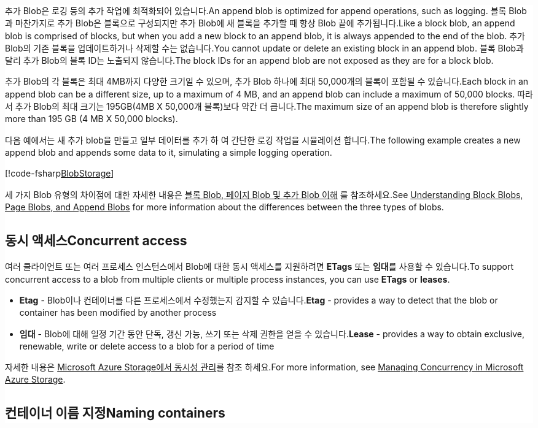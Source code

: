 <span data-ttu-id="7775b-196">추가 Blob은 로깅 등의 추가 작업에 최적화되어 있습니다.</span><span class="sxs-lookup"><span data-stu-id="7775b-196">An append blob is optimized for append operations, such as logging.</span></span> <span data-ttu-id="7775b-197">블록 Blob과 마찬가지로 추가 Blob은 블록으로 구성되지만 추가 Blob에 새 블록을 추가할 때 항상 Blob 끝에 추가됩니다.</span><span class="sxs-lookup"><span data-stu-id="7775b-197">Like a block blob, an append blob is comprised of blocks, but when you add a new block to an append blob, it is always appended to the end of the blob.</span></span> <span data-ttu-id="7775b-198">추가 Blob의 기존 블록을 업데이트하거나 삭제할 수는 없습니다.</span><span class="sxs-lookup"><span data-stu-id="7775b-198">You cannot update or delete an existing block in an append blob.</span></span> <span data-ttu-id="7775b-199">블록 Blob과 달리 추가 Blob의 블록 ID는 노출되지 않습니다.</span><span class="sxs-lookup"><span data-stu-id="7775b-199">The block IDs for an append blob are not exposed as they are for a block blob.</span></span>

<span data-ttu-id="7775b-200">추가 Blob의 각 블록은 최대 4MB까지 다양한 크기일 수 있으며, 추가 Blob 하나에 최대 50,000개의 블록이 포함될 수 있습니다.</span><span class="sxs-lookup"><span data-stu-id="7775b-200">Each block in an append blob can be a different size, up to a maximum of 4 MB, and an append blob can include a maximum of 50,000 blocks.</span></span> <span data-ttu-id="7775b-201">따라서 추가 Blob의 최대 크기는 195GB(4MB X 50,000개 블록)보다 약간 더 큽니다.</span><span class="sxs-lookup"><span data-stu-id="7775b-201">The maximum size of an append blob is therefore slightly more than 195 GB (4 MB X 50,000 blocks).</span></span>

<span data-ttu-id="7775b-202">다음 예에서는 새 추가 blob을 만들고 일부 데이터를 추가 하 여 간단한 로깅 작업을 시뮬레이션 합니다.</span><span class="sxs-lookup"><span data-stu-id="7775b-202">The following example creates a new append blob and appends some data to it, simulating a simple logging operation.</span></span>

[!code-fsharp[BlobStorage](~/samples/snippets/fsharp/azure/blob-storage.fsx#L174-L203)]

<span data-ttu-id="7775b-203">세 가지 Blob 유형의 차이점에 대한 자세한 내용은 [블록 Blob, 페이지 Blob 및 추가 Blob 이해](/rest/api/storageservices/Understanding-Block-Blobs--Append-Blobs--and-Page-Blobs) 를 참조하세요.</span><span class="sxs-lookup"><span data-stu-id="7775b-203">See [Understanding Block Blobs, Page Blobs, and Append Blobs](/rest/api/storageservices/Understanding-Block-Blobs--Append-Blobs--and-Page-Blobs) for more information about the differences between the three types of blobs.</span></span>

## <a name="concurrent-access"></a><span data-ttu-id="7775b-204">동시 액세스</span><span class="sxs-lookup"><span data-stu-id="7775b-204">Concurrent access</span></span>

<span data-ttu-id="7775b-205">여러 클라이언트 또는 여러 프로세스 인스턴스에서 Blob에 대한 동시 액세스를 지원하려면 **ETags** 또는 **임대**를 사용할 수 있습니다.</span><span class="sxs-lookup"><span data-stu-id="7775b-205">To support concurrent access to a blob from multiple clients or multiple process instances, you can use **ETags** or **leases**.</span></span>

- <span data-ttu-id="7775b-206">**Etag** - Blob이나 컨테이너를 다른 프로세스에서 수정했는지 감지할 수 있습니다.</span><span class="sxs-lookup"><span data-stu-id="7775b-206">**Etag** - provides a way to detect that the blob or container has been modified by another process</span></span>

- <span data-ttu-id="7775b-207">**임대** - Blob에 대해 일정 기간 동안 단독, 갱신 가능, 쓰기 또는 삭제 권한을 얻을 수 있습니다.</span><span class="sxs-lookup"><span data-stu-id="7775b-207">**Lease** - provides a way to obtain exclusive, renewable, write or delete access to a blob for a period of time</span></span>

<span data-ttu-id="7775b-208">자세한 내용은 [Microsoft Azure Storage에서 동시성 관리](https://azure.microsoft.com/blog/managing-concurrency-in-microsoft-azure-storage-2/)를 참조 하세요.</span><span class="sxs-lookup"><span data-stu-id="7775b-208">For more information, see [Managing Concurrency in Microsoft Azure Storage](https://azure.microsoft.com/blog/managing-concurrency-in-microsoft-azure-storage-2/).</span></span>

## <a name="naming-containers"></a><span data-ttu-id="7775b-209">컨테이너 이름 지정</span><span class="sxs-lookup"><span data-stu-id="7775b-209">Naming containers</span></span>
